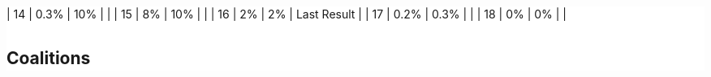 | 14 | 0.3% | 10% |  |
| 15 | 8% | 10% |  |
| 16 | 2% | 2% | Last Result |
| 17 | 0.2% | 0.3% |  |
| 18 | 0% | 0% |  |


## Coalitions

